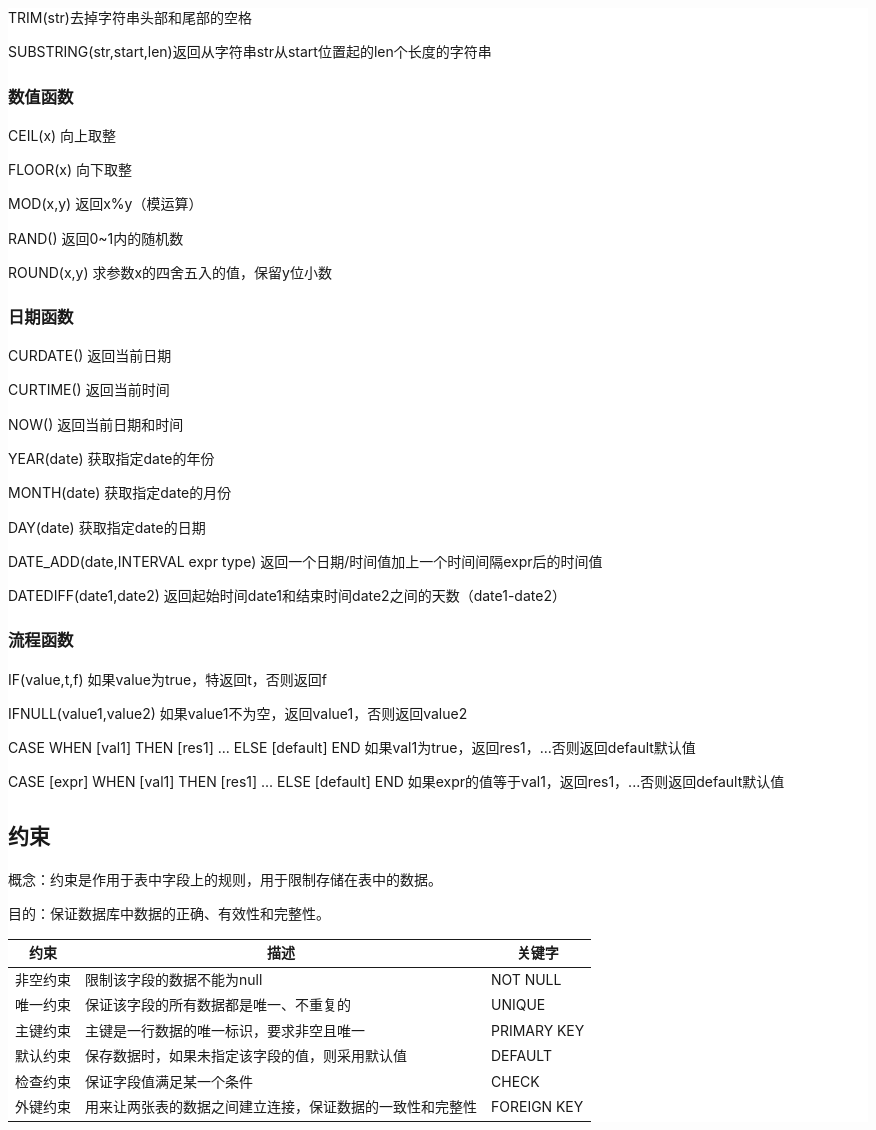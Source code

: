 TRIM(str)去掉字符串头部和尾部的空格

SUBSTRING(str,start,len)返回从字符串str从start位置起的len个长度的字符串

### 数值函数

CEIL(x)			 向上取整

FLOOR(x)		向下取整

MOD(x,y)		 返回x%y（模运算）

RAND()			 返回0~1内的随机数

ROUND(x,y)	  求参数x的四舍五入的值，保留y位小数

### 日期函数

CURDATE()															返回当前日期

CURTIME()															 返回当前时间

NOW()																	 返回当前日期和时间

YEAR(date)															 获取指定date的年份

MONTH(date)														获取指定date的月份

DAY(date)																获取指定date的日期

DATE_ADD(date,INTERVAL expr type)				返回一个日期/时间值加上一个时间间隔expr后的时间值

DATEDIFF(date1,date2)										 返回起始时间date1和结束时间date2之间的天数（date1-date2）

### 流程函数

IF(value,t,f)		如果value为true，特返回t，否则返回f

IFNULL(value1,value2)		如果value1不为空，返回value1，否则返回value2

CASE WHEN [val1] THEN [res1] ... ELSE [default] END		如果val1为true，返回res1，...否则返回default默认值

CASE [expr] WHEN [val1] THEN [res1] ... ELSE [default] END		如果expr的值等于val1，返回res1，...否则返回default默认值

## 约束

概念：约束是作用于表中字段上的规则，用于限制存储在表中的数据。

目的：保证数据库中数据的正确、有效性和完整性。

|   约束   | 描述                                                     | 关键字      |
| :------: | -------------------------------------------------------- | ----------- |
| 非空约束 | 限制该字段的数据不能为null                               | NOT NULL    |
| 唯一约束 | 保证该字段的所有数据都是唯一、不重复的                   | UNIQUE      |
| 主键约束 | 主键是一行数据的唯一标识，要求非空且唯一                 | PRIMARY KEY |
| 默认约束 | 保存数据时，如果未指定该字段的值，则采用默认值           | DEFAULT     |
| 检查约束 | 保证字段值满足某一个条件                                 | CHECK       |
| 外键约束 | 用来让两张表的数据之间建立连接，保证数据的一致性和完整性 | FOREIGN KEY |
